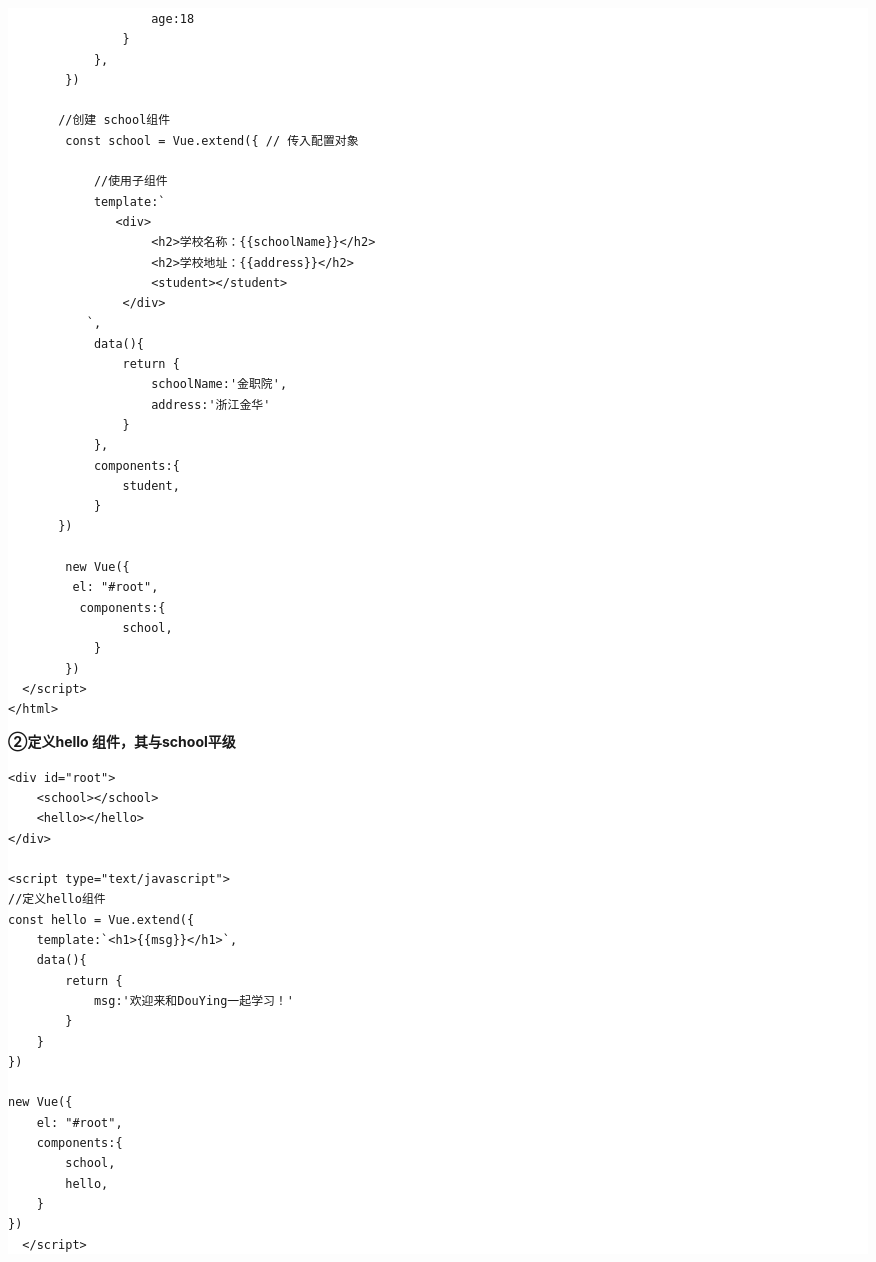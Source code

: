 ```vue
					age:18
				}
			},
		})

       //创建 school组件
        const school = Vue.extend({ // 传入配置对象
        
            //使用子组件
            template:`
               <div>
                    <h2>学校名称：{{schoolName}}</h2>
                    <h2>学校地址：{{address}}</h2>
                    <student></student> 
                </div>
           `,
            data(){ 
                return {
                    schoolName:'金职院',
                    address:'浙江金华'
                }
            },
            components:{
				student,
			}
       })

        new Vue({
         el: "#root",
		  components:{
				school,
			}
        })
  </script>
</html>
```

**②定义hello 组件，其与school平级**

```vue
<div id="root">
	<school></school>
	<hello></hello>
</div>

<script type="text/javascript">
//定义hello组件
const hello = Vue.extend({
	template:`<h1>{{msg}}</h1>`,
	data(){
		return {
			msg:'欢迎来和DouYing一起学习！'
		}
	}
})

new Vue({
    el: "#root",
	components:{
		school,
        hello,
	}
})
  </script>
```